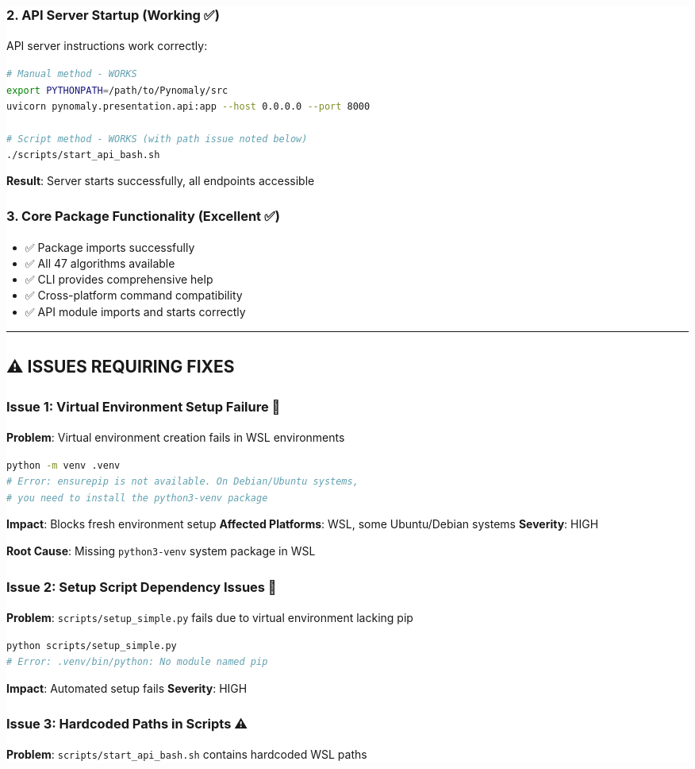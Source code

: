 ### 2. API Server Startup (Working ✅)
API server instructions work correctly:

```bash
# Manual method - WORKS
export PYTHONPATH=/path/to/Pynomaly/src
uvicorn pynomaly.presentation.api:app --host 0.0.0.0 --port 8000

# Script method - WORKS (with path issue noted below)
./scripts/start_api_bash.sh
```

**Result**: Server starts successfully, all endpoints accessible

### 3. Core Package Functionality (Excellent ✅)
- ✅ Package imports successfully
- ✅ All 47 algorithms available
- ✅ CLI provides comprehensive help
- ✅ Cross-platform command compatibility
- ✅ API module imports and starts correctly

---

## ⚠️ ISSUES REQUIRING FIXES

### Issue 1: Virtual Environment Setup Failure 🚨
**Problem**: Virtual environment creation fails in WSL environments

```bash
python -m venv .venv
# Error: ensurepip is not available. On Debian/Ubuntu systems, 
# you need to install the python3-venv package
```

**Impact**: Blocks fresh environment setup
**Affected Platforms**: WSL, some Ubuntu/Debian systems
**Severity**: HIGH

**Root Cause**: Missing `python3-venv` system package in WSL

### Issue 2: Setup Script Dependency Issues 🚨
**Problem**: `scripts/setup_simple.py` fails due to virtual environment lacking pip

```bash
python scripts/setup_simple.py
# Error: .venv/bin/python: No module named pip
```

**Impact**: Automated setup fails
**Severity**: HIGH

### Issue 3: Hardcoded Paths in Scripts ⚠️
**Problem**: `scripts/start_api_bash.sh` contains hardcoded WSL paths
